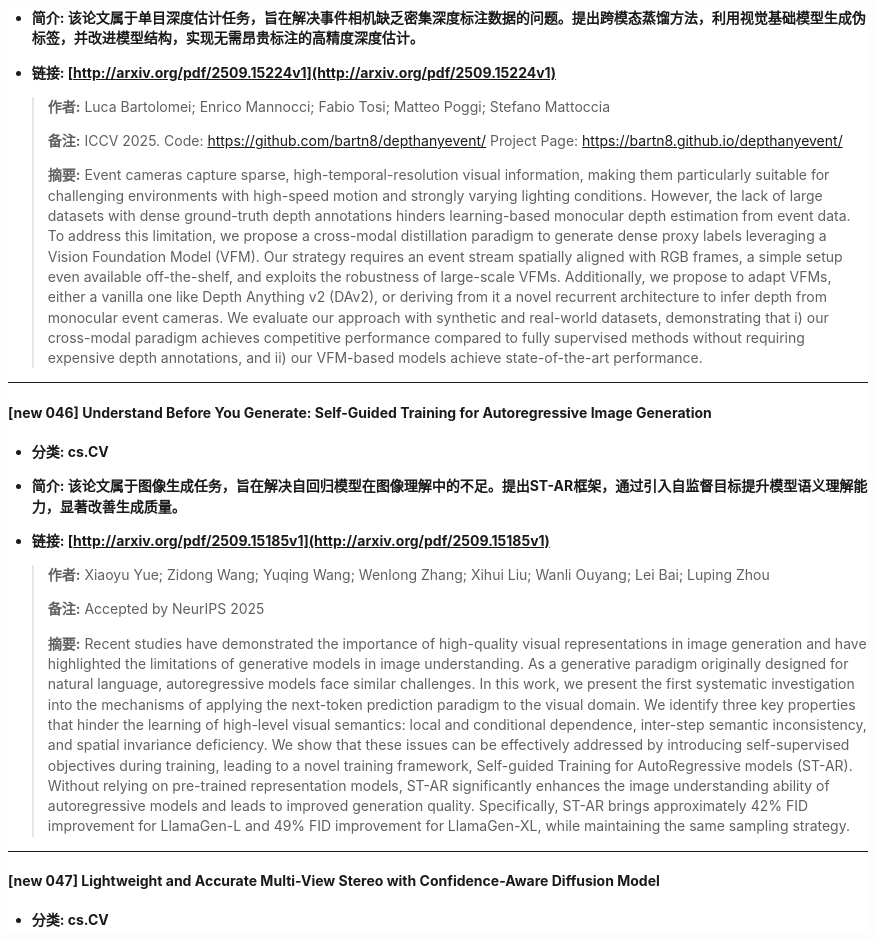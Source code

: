 - **简介: 该论文属于单目深度估计任务，旨在解决事件相机缺乏密集深度标注数据的问题。提出跨模态蒸馏方法，利用视觉基础模型生成伪标签，并改进模型结构，实现无需昂贵标注的高精度深度估计。**

- **链接: [http://arxiv.org/pdf/2509.15224v1](http://arxiv.org/pdf/2509.15224v1)**

> **作者:** Luca Bartolomei; Enrico Mannocci; Fabio Tosi; Matteo Poggi; Stefano Mattoccia
>
> **备注:** ICCV 2025. Code: https://github.com/bartn8/depthanyevent/ Project Page: https://bartn8.github.io/depthanyevent/
>
> **摘要:** Event cameras capture sparse, high-temporal-resolution visual information, making them particularly suitable for challenging environments with high-speed motion and strongly varying lighting conditions. However, the lack of large datasets with dense ground-truth depth annotations hinders learning-based monocular depth estimation from event data. To address this limitation, we propose a cross-modal distillation paradigm to generate dense proxy labels leveraging a Vision Foundation Model (VFM). Our strategy requires an event stream spatially aligned with RGB frames, a simple setup even available off-the-shelf, and exploits the robustness of large-scale VFMs. Additionally, we propose to adapt VFMs, either a vanilla one like Depth Anything v2 (DAv2), or deriving from it a novel recurrent architecture to infer depth from monocular event cameras. We evaluate our approach with synthetic and real-world datasets, demonstrating that i) our cross-modal paradigm achieves competitive performance compared to fully supervised methods without requiring expensive depth annotations, and ii) our VFM-based models achieve state-of-the-art performance.
>
---
#### [new 046] Understand Before You Generate: Self-Guided Training for Autoregressive Image Generation
- **分类: cs.CV**

- **简介: 该论文属于图像生成任务，旨在解决自回归模型在图像理解中的不足。提出ST-AR框架，通过引入自监督目标提升模型语义理解能力，显著改善生成质量。**

- **链接: [http://arxiv.org/pdf/2509.15185v1](http://arxiv.org/pdf/2509.15185v1)**

> **作者:** Xiaoyu Yue; Zidong Wang; Yuqing Wang; Wenlong Zhang; Xihui Liu; Wanli Ouyang; Lei Bai; Luping Zhou
>
> **备注:** Accepted by NeurIPS 2025
>
> **摘要:** Recent studies have demonstrated the importance of high-quality visual representations in image generation and have highlighted the limitations of generative models in image understanding. As a generative paradigm originally designed for natural language, autoregressive models face similar challenges. In this work, we present the first systematic investigation into the mechanisms of applying the next-token prediction paradigm to the visual domain. We identify three key properties that hinder the learning of high-level visual semantics: local and conditional dependence, inter-step semantic inconsistency, and spatial invariance deficiency. We show that these issues can be effectively addressed by introducing self-supervised objectives during training, leading to a novel training framework, Self-guided Training for AutoRegressive models (ST-AR). Without relying on pre-trained representation models, ST-AR significantly enhances the image understanding ability of autoregressive models and leads to improved generation quality. Specifically, ST-AR brings approximately 42% FID improvement for LlamaGen-L and 49% FID improvement for LlamaGen-XL, while maintaining the same sampling strategy.
>
---
#### [new 047] Lightweight and Accurate Multi-View Stereo with Confidence-Aware Diffusion Model
- **分类: cs.CV**
